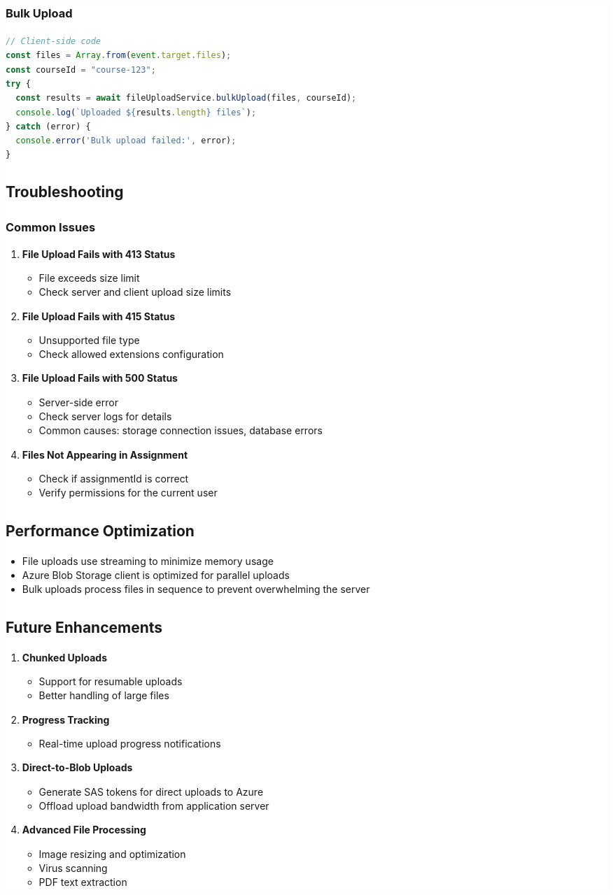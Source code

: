 ### Bulk Upload

```typescript
// Client-side code
const files = Array.from(event.target.files);
const courseId = "course-123";
try {
  const results = await fileUploadService.bulkUpload(files, courseId);
  console.log(`Uploaded ${results.length} files`);
} catch (error) {
  console.error('Bulk upload failed:', error);
}
```

## Troubleshooting

### Common Issues

1. **File Upload Fails with 413 Status**
   - File exceeds size limit
   - Check server and client upload size limits

2. **File Upload Fails with 415 Status**
   - Unsupported file type
   - Check allowed extensions configuration

3. **File Upload Fails with 500 Status**
   - Server-side error
   - Check server logs for details
   - Common causes: storage connection issues, database errors

4. **Files Not Appearing in Assignment**
   - Check if assignmentId is correct
   - Verify permissions for the current user

## Performance Optimization

- File uploads use streaming to minimize memory usage
- Azure Blob Storage client is optimized for parallel uploads
- Bulk uploads process files in sequence to prevent overwhelming the server

## Future Enhancements

1. **Chunked Uploads**
   - Support for resumable uploads
   - Better handling of large files

2. **Progress Tracking**
   - Real-time upload progress notifications

3. **Direct-to-Blob Uploads**
   - Generate SAS tokens for direct uploads to Azure
   - Offload upload bandwidth from application server

4. **Advanced File Processing**
   - Image resizing and optimization
   - Virus scanning
   - PDF text extraction 